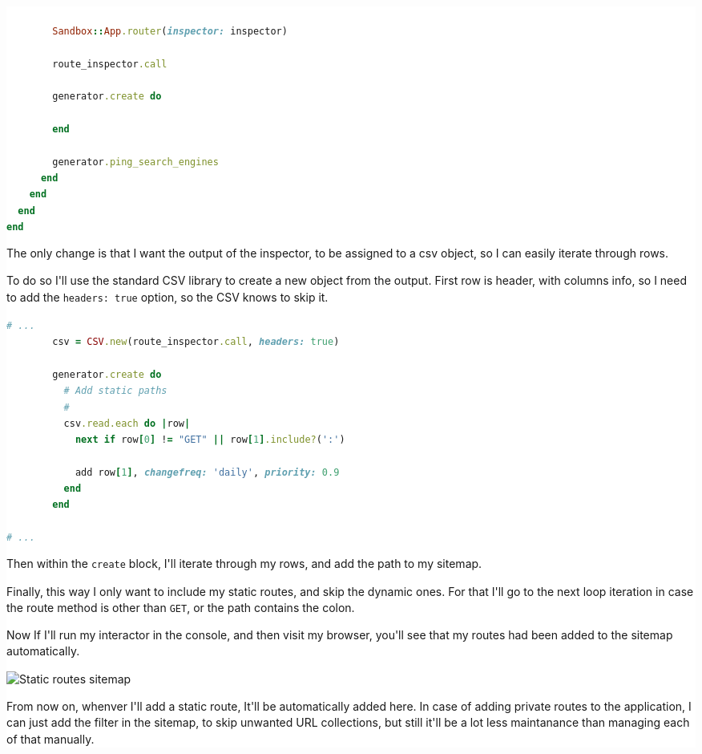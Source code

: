 ```ruby

        Sandbox::App.router(inspector: inspector)

        route_inspector.call

        generator.create do

        end

        generator.ping_search_engines
      end
    end
  end
end

```

The only change is that I want the output of the inspector, to be assigned to a csv object, so I can easily iterate through rows.

To do so I'll use the standard CSV library to create a new object from the output. First row is header, with columns info, so I need to add the `headers: true` option, so the CSV knows to skip it.

```ruby
# ...
        csv = CSV.new(route_inspector.call, headers: true)

        generator.create do
          # Add static paths
          #
          csv.read.each do |row|
            next if row[0] != "GET" || row[1].include?(':')

            add row[1], changefreq: 'daily', priority: 0.9
          end
        end

# ...
```

Then within the `create` block, I'll iterate through my rows, and add the path to my sitemap.

Finally, this way I only want to include my static routes, and skip the dynamic ones. For that I'll go to the next loop iteration in case the route method is other than `GET`, or the path contains the colon.

Now If I'll run my interactor in the console, and then visit my browser, you'll see that my routes had been added to the sitemap automatically.

![Static routes sitemap](/images/episodes/26/static-routes-sitemap.png)

From now on, whenver I'll add a static route, It'll be automatically added here. In case of adding private routes to the application, I can just add the filter in the sitemap, to skip unwanted URL collections, but still it'll be a lot less maintanance than managing each of that manually.
